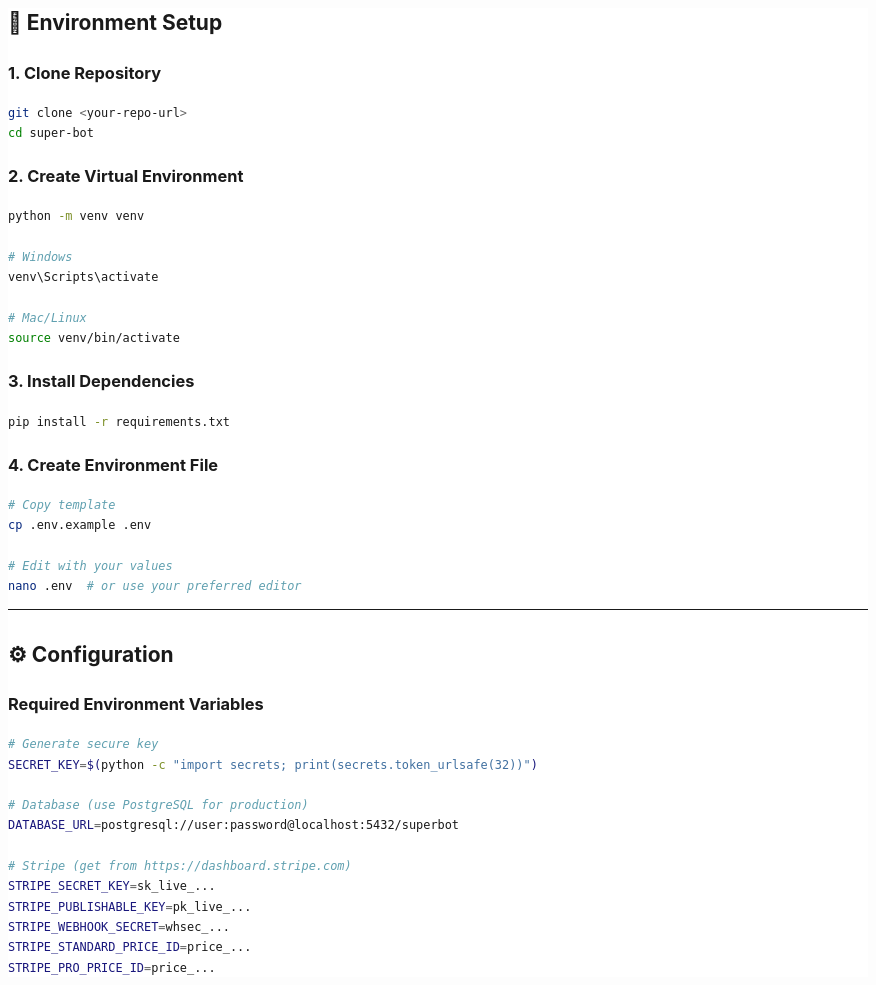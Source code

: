 
## 🔧 Environment Setup

### 1. Clone Repository

```bash
git clone <your-repo-url>
cd super-bot
```

### 2. Create Virtual Environment

```bash
python -m venv venv

# Windows
venv\Scripts\activate

# Mac/Linux
source venv/bin/activate
```

### 3. Install Dependencies

```bash
pip install -r requirements.txt
```

### 4. Create Environment File

```bash
# Copy template
cp .env.example .env

# Edit with your values
nano .env  # or use your preferred editor
```

---

## ⚙️ Configuration

### Required Environment Variables

```bash
# Generate secure key
SECRET_KEY=$(python -c "import secrets; print(secrets.token_urlsafe(32))")

# Database (use PostgreSQL for production)
DATABASE_URL=postgresql://user:password@localhost:5432/superbot

# Stripe (get from https://dashboard.stripe.com)
STRIPE_SECRET_KEY=sk_live_...
STRIPE_PUBLISHABLE_KEY=pk_live_...
STRIPE_WEBHOOK_SECRET=whsec_...
STRIPE_STANDARD_PRICE_ID=price_...
STRIPE_PRO_PRICE_ID=price_...
```
